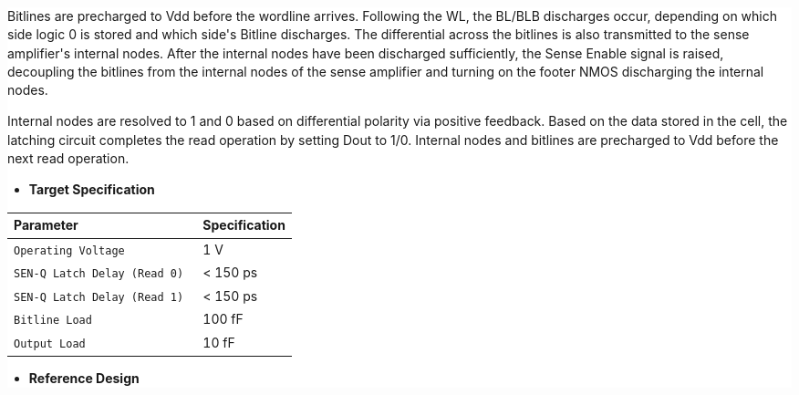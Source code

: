 Bitlines are precharged to Vdd before the wordline arrives. Following the WL, the BL/BLB discharges occur, depending on which side logic 0 is stored and which side's Bitline discharges. The differential across the bitlines is also transmitted to the sense amplifier's internal nodes. After the internal nodes have been discharged sufficiently, the Sense Enable signal is raised, decoupling the bitlines from the internal nodes of the sense amplifier and turning on the footer NMOS discharging the internal nodes.

Internal nodes are resolved to 1 and 0 based on differential polarity via positive feedback. Based on the data stored in the cell, the latching circuit completes the read operation by setting Dout to 1/0. Internal nodes and bitlines are precharged to Vdd before the next read operation.


* **Target Specification**

| Parameter |  Specification                |
| :-------- |  :------------------------- |
| `Operating Voltage` |  1 V |
| `SEN-Q Latch Delay (Read 0) ` | < 150 ps | 
| `SEN-Q Latch Delay (Read 1) ` | < 150 ps |
| `Bitline Load` |  100 fF |    
| `Output Load` |  10 fF |    

* **Reference Design**
